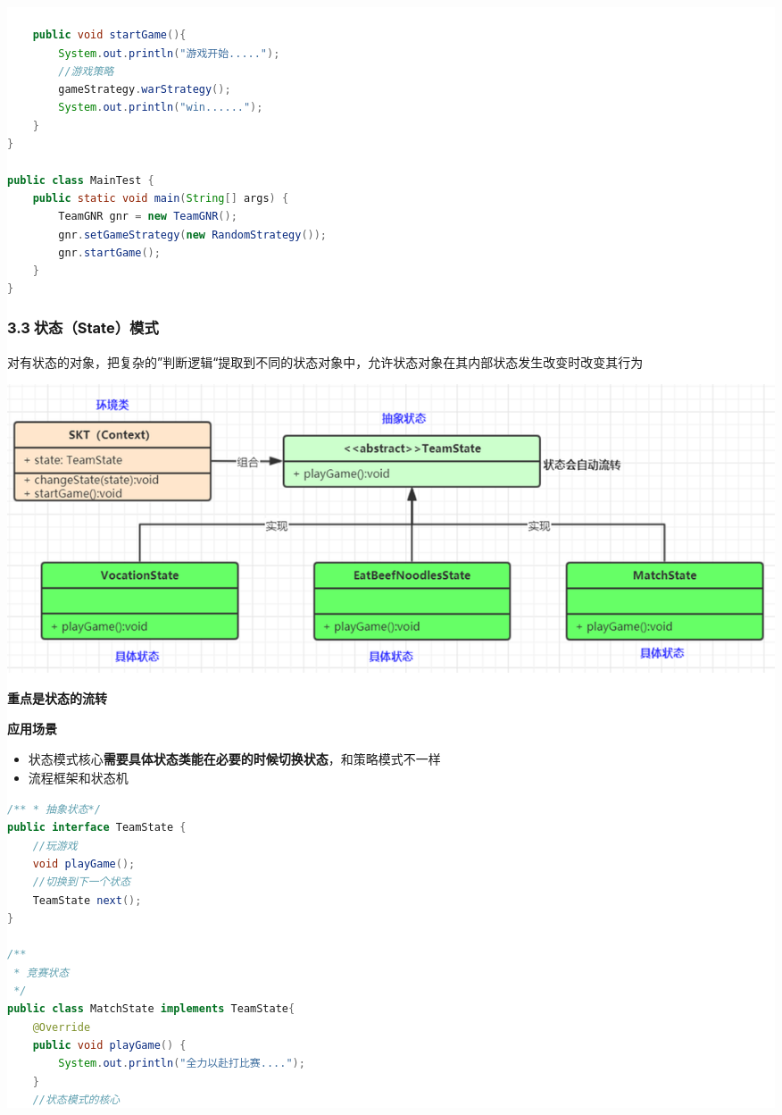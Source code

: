 ```java

    public void startGame(){
        System.out.println("游戏开始.....");
        //游戏策略
        gameStrategy.warStrategy();
        System.out.println("win......");
    }
}

public class MainTest {
    public static void main(String[] args) {
        TeamGNR gnr = new TeamGNR();
        gnr.setGameStrategy(new RandomStrategy());
        gnr.startGame();
    }
}
```

### 3.3 状态（State）模式

对有状态的对象，把复杂的”判断逻辑“提取到不同的状态对象中，允许状态对象在其内部状态发生改变时改变其行为

![image-20211221125524010](总览设计模式/image-20211221125524010.png)

**重点是状态的流转**

**应用场景**

- 状态模式核心**需要具体状态类能在必要的时候切换状态**，和策略模式不一样
- 流程框架和状态机

```java
/** * 抽象状态*/
public interface TeamState {
    //玩游戏
    void playGame();
    //切换到下一个状态
    TeamState next();
}

/**
 * 竞赛状态
 */
public class MatchState implements TeamState{
    @Override
    public void playGame() {
        System.out.println("全力以赴打比赛....");
    }
    //状态模式的核心
```